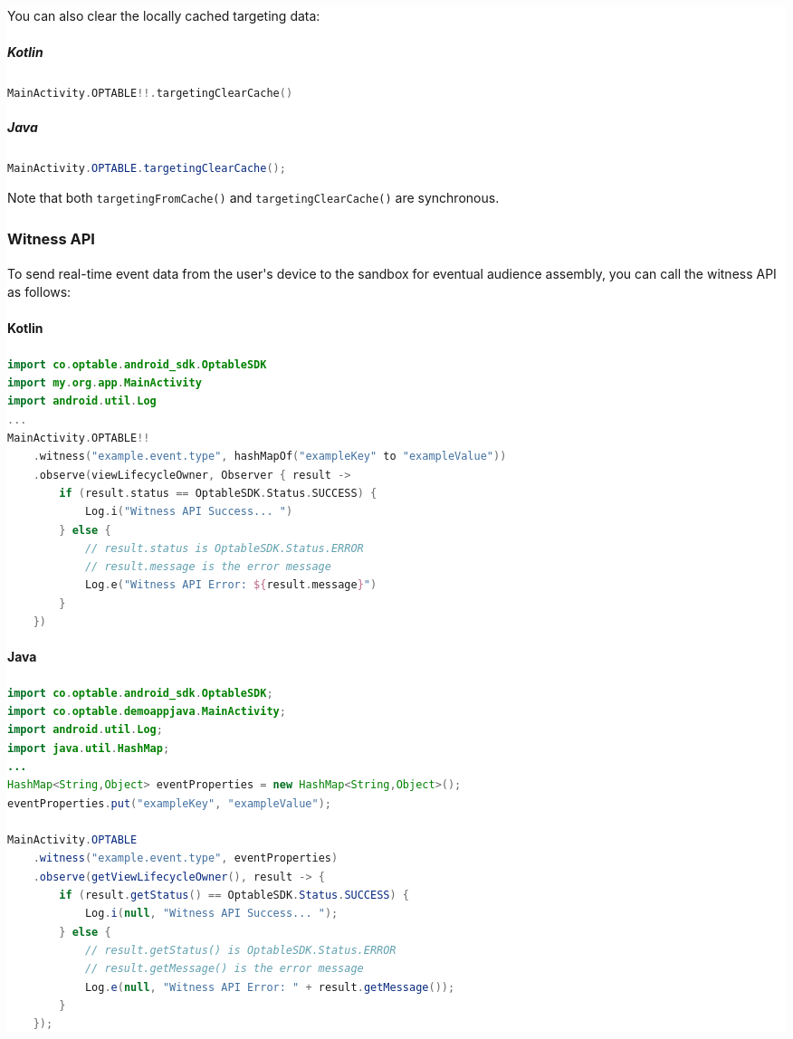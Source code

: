 You can also clear the locally cached targeting data:

##### Kotlin

```kotlin
MainActivity.OPTABLE!!.targetingClearCache()
```

##### Java

```java
MainActivity.OPTABLE.targetingClearCache();
```

Note that both `targetingFromCache()` and `targetingClearCache()` are synchronous.

### Witness API

To send real-time event data from the user's device to the sandbox for eventual audience assembly, you can call the witness API as follows:

#### Kotlin

```kotlin
import co.optable.android_sdk.OptableSDK
import my.org.app.MainActivity
import android.util.Log
...
MainActivity.OPTABLE!!
    .witness("example.event.type", hashMapOf("exampleKey" to "exampleValue"))
    .observe(viewLifecycleOwner, Observer { result ->
        if (result.status == OptableSDK.Status.SUCCESS) {
            Log.i("Witness API Success... ")
        } else {
            // result.status is OptableSDK.Status.ERROR
            // result.message is the error message
            Log.e("Witness API Error: ${result.message}")
        }
    })
```

#### Java

```java
import co.optable.android_sdk.OptableSDK;
import co.optable.demoappjava.MainActivity;
import android.util.Log;
import java.util.HashMap;
...
HashMap<String,Object> eventProperties = new HashMap<String,Object>();
eventProperties.put("exampleKey", "exampleValue");

MainActivity.OPTABLE
    .witness("example.event.type", eventProperties)
    .observe(getViewLifecycleOwner(), result -> {
        if (result.getStatus() == OptableSDK.Status.SUCCESS) {
            Log.i(null, "Witness API Success... ");
        } else {
            // result.getStatus() is OptableSDK.Status.ERROR
            // result.getMessage() is the error message
            Log.e(null, "Witness API Error: " + result.getMessage());
        }
    });
```
